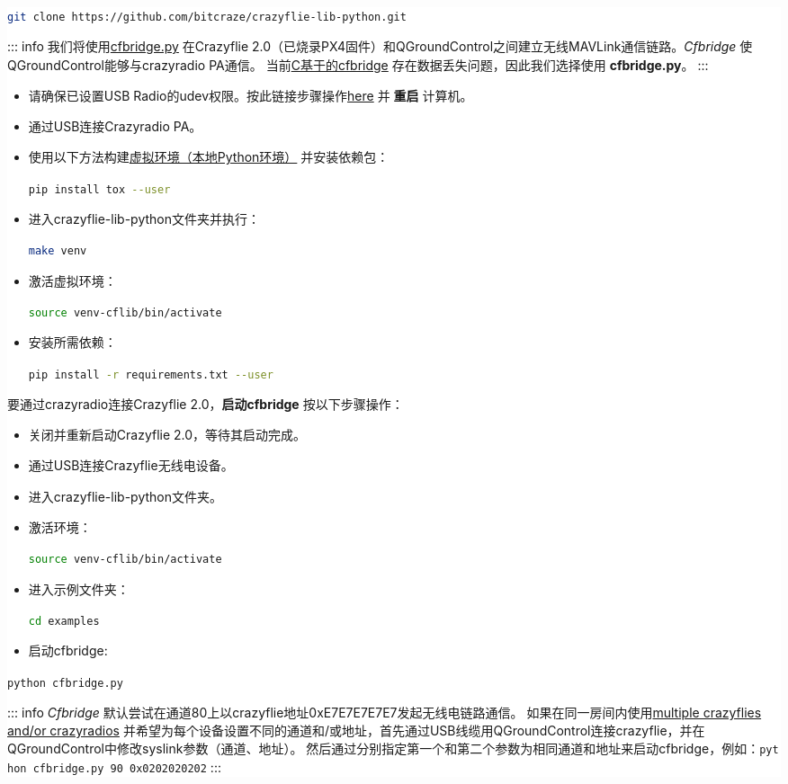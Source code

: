   ```sh
  git clone https://github.com/bitcraze/crazyflie-lib-python.git
  ```

::: info
我们将使用[cfbridge.py](https://github.com/bitcraze/crazyflie-lib-python/blob/master/examples/cfbridge.py) 在Crazyflie 2.0（已烧录PX4固件）和QGroundControl之间建立无线MAVLink通信链路。_Cfbridge_ 使QGroundControl能够与crazyradio PA通信。
当前[C基于的cfbridge](https://github.com/dennisss/cfbridge) 存在数据丢失问题，因此我们选择使用 **cfbridge.py**。
:::

- 请确保已设置USB Radio的udev权限。按此链接步骤操作[here](https://www.bitcraze.io/documentation/repository/crazyflie-lib-python/master/installation/usb_permissions/) 并 **重启** 计算机。
- 通过USB连接Crazyradio PA。
- 使用以下方法构建[虚拟环境（本地Python环境）](https://virtualenv.pypa.io/en/latest/) 并安装依赖包：

  ```sh
  pip install tox --user
  ```

- 进入crazyflie-lib-python文件夹并执行：

  ```sh
  make venv
  ```

- 激活虚拟环境：

  ```sh
  source venv-cflib/bin/activate
  ```

- 安装所需依赖：

  ```sh
  pip install -r requirements.txt --user
  ```

要通过crazyradio连接Crazyflie 2.0，**启动cfbridge** 按以下步骤操作：

- 关闭并重新启动Crazyflie 2.0，等待其启动完成。
- 通过USB连接Crazyflie无线电设备。
- 进入crazyflie-lib-python文件夹。
- 激活环境：

  ```sh
  source venv-cflib/bin/activate
  ```

- 进入示例文件夹：

  ```sh
  cd examples
  ```

- 启动cfbridge:

```sh
python cfbridge.py
```

::: info
_Cfbridge_ 默认尝试在通道80上以crazyflie地址0xE7E7E7E7E7发起无线电链路通信。
如果在同一房间内使用[multiple crazyflies and/or crazyradios](https://github.com/dennisss/cfbridge/blob/master/index.md#advanced-swarming) 并希望为每个设备设置不同的通道和/或地址，首先通过USB线缆用QGroundControl连接crazyflie，并在QGroundControl中修改syslink参数（通道、地址）。
然后通过分别指定第一个和第二个参数为相同通道和地址来启动cfbridge，例如：`python cfbridge.py 90 0x0202020202`
:::
